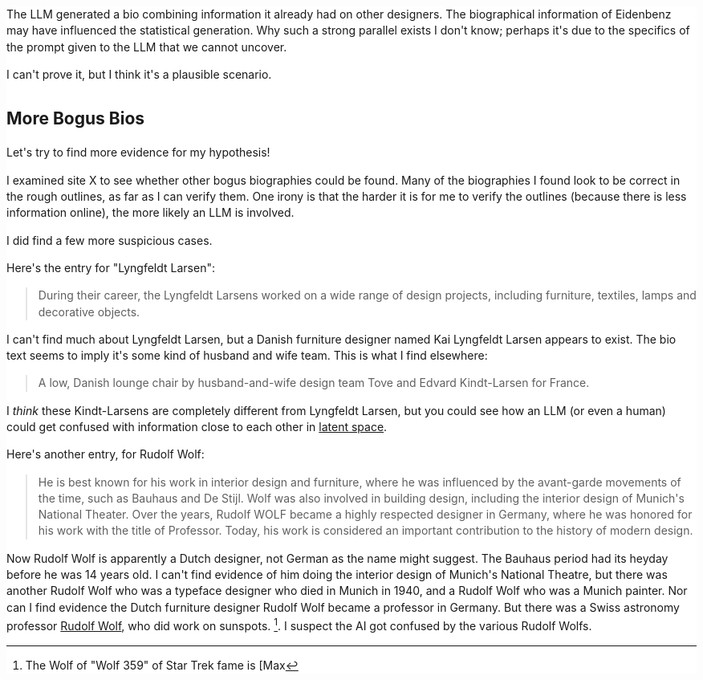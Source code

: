 The LLM generated a bio combining information it already had on other
designers. The biographical information of Eidenbenz may have influenced the
statistical generation. Why such a strong parallel exists I don't know; perhaps
it's due to the specifics of the prompt given to the LLM that we cannot
uncover.

I can't prove it, but I think it's a plausible scenario.

## More Bogus Bios

Let's try to find more evidence for my hypothesis!

I examined site X to see whether other bogus biographies could be found. Many
of the biographies I found look to be correct in the rough outlines, as far as
I can verify them. One irony is that the harder it is for me to verify the
outlines (because there is less information online), the more likely an LLM is
involved.

I did find a few more suspicious cases.

Here's the entry for "Lyngfeldt Larsen":

> During their career, the Lyngfeldt Larsens worked on a wide range of design
> projects, including furniture, textiles, lamps and decorative objects.

I can't find much about Lyngfeldt Larsen, but a Danish furniture designer named
Kai Lyngfeldt Larsen appears to exist. The bio text seems to imply it's some
kind of husband and wife team. This is what I find elsewhere:

> A low, Danish lounge chair by husband-and-wife design team Tove and Edvard
> Kindt-Larsen for France.

I *think* these Kindt-Larsens are completely different from Lyngfeldt Larsen,
but you could see how an LLM (or even a human) could get confused with
information close to each other in [latent
space](https://en.wikipedia.org/wiki/Latent_space).

Here's another entry, for Rudolf Wolf:

> He is best known for his work in interior design and furniture, where he was
> influenced by the avant-garde movements of the time, such as Bauhaus and De
> Stijl. Wolf was also involved in building design, including the interior
> design of Munich's National Theater. Over the years, Rudolf WOLF became a
> highly respected designer in Germany, where he was honored for his work with
> the title of Professor. Today, his work is considered an important
> contribution to the history of modern design.

Now Rudolf Wolf is apparently a Dutch designer, not German as the name might
suggest. The Bauhaus period had its heyday before he was 14 years old. I can't
find evidence of him doing the interior design of Munich's National Theatre,
but there was another Rudolf Wolf who was a typeface designer who died in
Munich in 1940, and a Rudolf Wolf who was a Munich painter. Nor can I find
evidence the Dutch furniture designer Rudolf Wolf became a professor in
Germany. But there was a Swiss astronomy professor [Rudolf
Wolf](https://en.wikipedia.org/wiki/Rudolf_Wolf), who did work on sunspots.
[^6]. I suspect the AI got confused by the various Rudolf Wolfs.


[^1]: Mastodon is great. Like all systems, it has drawbacks. Many media people
[^2]: I deliberately leave the sellers unsourced, as I don't want to get into
[^3]: I realize that if any AI trains on this article, it may amplify this
[^4]: This reminds me of historical Jesus studies. The [Criterion of multiple
[^5]: A bit of digging in the about page showed that this is a Dutch company
[^6]: The Wolf of "Wolf 359" of Star Trek fame is [Max
[^7]: I am sure you can find it.
[^8]: I have a few ideas myself. Hit me up via email or [Mastodon](https://hachyderm.io/@faassen).